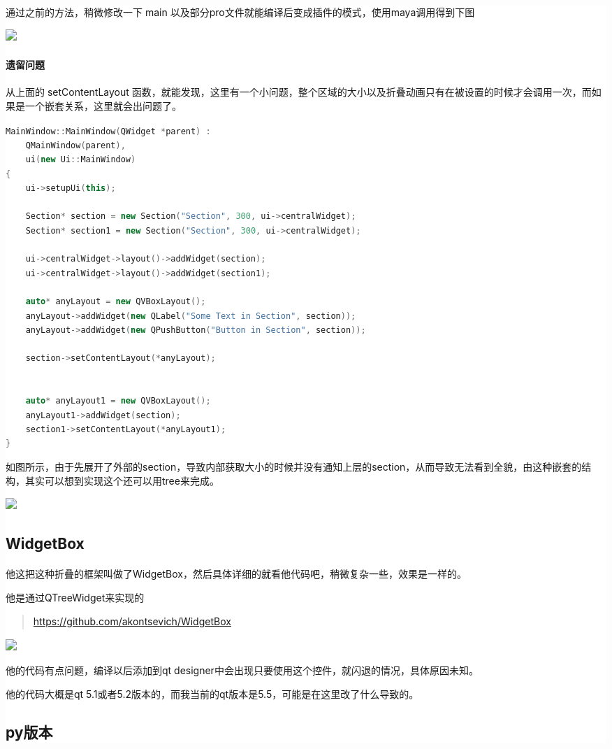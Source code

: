 通过之前的方法，稍微修改一下 main 以及部分pro文件就能编译后变成插件的模式，使用maya调用得到下图

![](http://img.elmagnifico.tech:9514/static/upload/elmagnifico/5c1b4bec932e1.png)


#### 遗留问题

从上面的 setContentLayout 函数，就能发现，这里有一个小问题，整个区域的大小以及折叠动画只有在被设置的时候才会调用一次，而如果是一个嵌套关系，这里就会出问题了。

```c++
MainWindow::MainWindow(QWidget *parent) :
    QMainWindow(parent),
    ui(new Ui::MainWindow)
{
    ui->setupUi(this);

    Section* section = new Section("Section", 300, ui->centralWidget);
    Section* section1 = new Section("Section", 300, ui->centralWidget);

    ui->centralWidget->layout()->addWidget(section);
    ui->centralWidget->layout()->addWidget(section1);

    auto* anyLayout = new QVBoxLayout();
    anyLayout->addWidget(new QLabel("Some Text in Section", section));
    anyLayout->addWidget(new QPushButton("Button in Section", section));

    section->setContentLayout(*anyLayout);


    auto* anyLayout1 = new QVBoxLayout();
    anyLayout1->addWidget(section);
    section1->setContentLayout(*anyLayout1);
}
```

如图所示，由于先展开了外部的section，导致内部获取大小的时候并没有通知上层的section，从而导致无法看到全貌，由这种嵌套的结构，其实可以想到实现这个还可以用tree来完成。

![](http://img.elmagnifico.tech:9514/static/upload/elmagnifico/5c1b5cbfda7a0.png)

## WidgetBox

他这把这种折叠的框架叫做了WidgetBox，然后具体详细的就看他代码吧，稍微复杂一些，效果是一样的。

他是通过QTreeWidget来实现的

> https://github.com/akontsevich/WidgetBox

![](http://img.elmagnifico.tech:9514/static/upload/elmagnifico/5c1b5da1bff50.png)

他的代码有点问题，编译以后添加到qt designer中会出现只要使用这个控件，就闪退的情况，具体原因未知。

他的代码大概是qt 5.1或者5.2版本的，而我当前的qt版本是5.5，可能是在这里改了什么导致的。

## py版本
